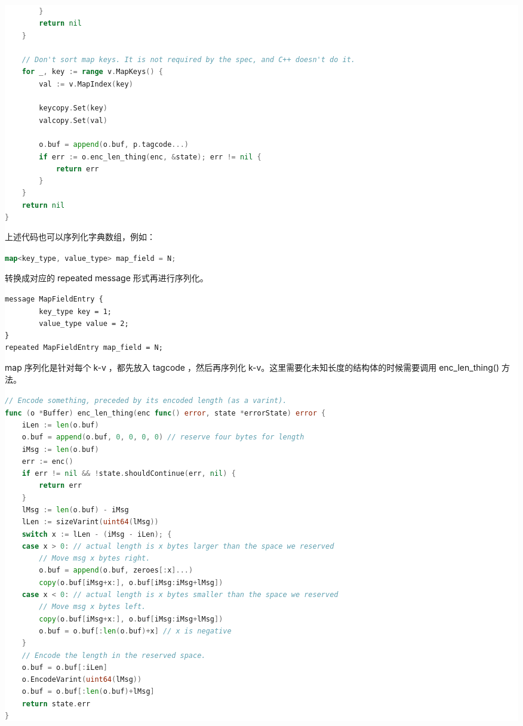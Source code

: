 ```go
		}
		return nil
	}

	// Don't sort map keys. It is not required by the spec, and C++ doesn't do it.
	for _, key := range v.MapKeys() {
		val := v.MapIndex(key)

		keycopy.Set(key)
		valcopy.Set(val)

		o.buf = append(o.buf, p.tagcode...)
		if err := o.enc_len_thing(enc, &state); err != nil {
			return err
		}
	}
	return nil
}
```

上述代码也可以序列化字典数组，例如：

```go
map<key_type, value_type> map_field = N;
```

转换成对应的 repeated message 形式再进行序列化。

```
message MapFieldEntry {
		key_type key = 1;
		value_type value = 2;
}
repeated MapFieldEntry map_field = N;
```

map 序列化是针对每个 k-v ，都先放入 tagcode ，然后再序列化 k-v。这里需要化未知长度的结构体的时候需要调用 enc\_len\_thing() 方法。


```go
// Encode something, preceded by its encoded length (as a varint).
func (o *Buffer) enc_len_thing(enc func() error, state *errorState) error {
	iLen := len(o.buf)
	o.buf = append(o.buf, 0, 0, 0, 0) // reserve four bytes for length
	iMsg := len(o.buf)
	err := enc()
	if err != nil && !state.shouldContinue(err, nil) {
		return err
	}
	lMsg := len(o.buf) - iMsg
	lLen := sizeVarint(uint64(lMsg))
	switch x := lLen - (iMsg - iLen); {
	case x > 0: // actual length is x bytes larger than the space we reserved
		// Move msg x bytes right.
		o.buf = append(o.buf, zeroes[:x]...)
		copy(o.buf[iMsg+x:], o.buf[iMsg:iMsg+lMsg])
	case x < 0: // actual length is x bytes smaller than the space we reserved
		// Move msg x bytes left.
		copy(o.buf[iMsg+x:], o.buf[iMsg:iMsg+lMsg])
		o.buf = o.buf[:len(o.buf)+x] // x is negative
	}
	// Encode the length in the reserved space.
	o.buf = o.buf[:iLen]
	o.EncodeVarint(uint64(lMsg))
	o.buf = o.buf[:len(o.buf)+lMsg]
	return state.err
}
```